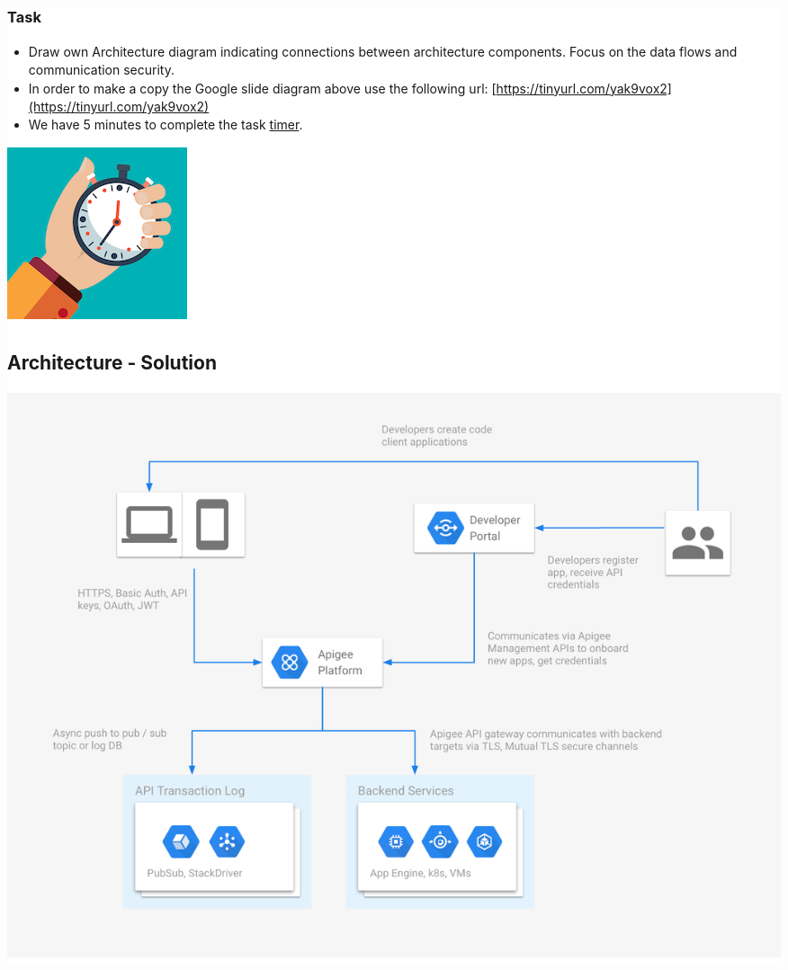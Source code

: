 ### Task

- Draw own Architecture diagram indicating connections between architecture components. Focus on the data flows and communication security.
- In order to make a copy the Google slide diagram above use the following url: [https://tinyurl.com/yak9vox2](https://tinyurl.com/yak9vox2)
- We have 5 minutes to complete the task [timer](https://www.google.com/search?q=timer&oq=timer).

![Timer](assets/timer.png)

## Architecture - Solution

![API gateway architecture Apigee](assets/api-gateway-architecture-apigee-explained.png)
